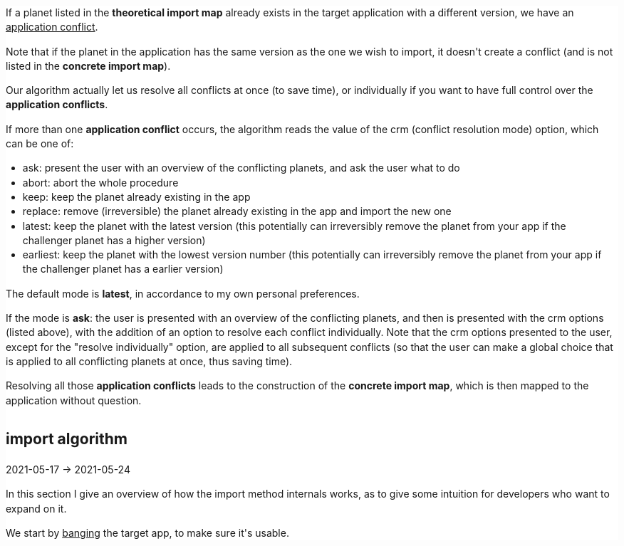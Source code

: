 If a planet listed in the **theoretical import map** already exists in the target application with a different version,
we have an [application conflict](#application-conflicts).

Note that if the planet in the application has the same version as the one we wish to import, it doesn't create a
conflict (and is not listed in the **concrete import map**).

Our algorithm actually let us resolve all conflicts at once (to save time), or individually if you want to have full
control over the **application conflicts**.

If more than one **application conflict** occurs, the algorithm reads the value of the crm (conflict resolution mode)
option, which can be one of:

- ask: present the user with an overview of the conflicting planets, and ask the user what to do
- abort: abort the whole procedure
- keep: keep the planet already existing in the app
- replace: remove (irreversible) the planet already existing in the app and import the new one
- latest: keep the planet with the latest version (this potentially can irreversibly remove the planet from your app if
  the challenger planet has a higher version)
- earliest: keep the planet with the lowest version number  (this potentially can irreversibly remove the planet from
  your app if the challenger planet has a earlier version)

The default mode is **latest**, in accordance to my own personal preferences.

If the mode is **ask**: the user is presented with an overview of the conflicting planets, and then is presented with
the crm options (listed above), with the addition of an option to resolve each conflict individually. Note that the crm
options presented to the user, except for the "resolve individually" option, are applied to all subsequent conflicts (so
that the user can make a global choice that is applied to all conflicting planets at once, thus saving time).

Resolving all those **application conflicts** leads to the construction of the **concrete import map**, which is then
mapped to the application without question.





import algorithm
----------
2021-05-17 -> 2021-05-24

In this section I give an overview of how the import method internals works, as to give some intuition for developers
who want to expand on it.

We start by [banging](https://github.com/lingtalfi/UniverseTools/blob/master/doc/pages/nomenclature.md#bang) the target
app, to make sure it's usable.
